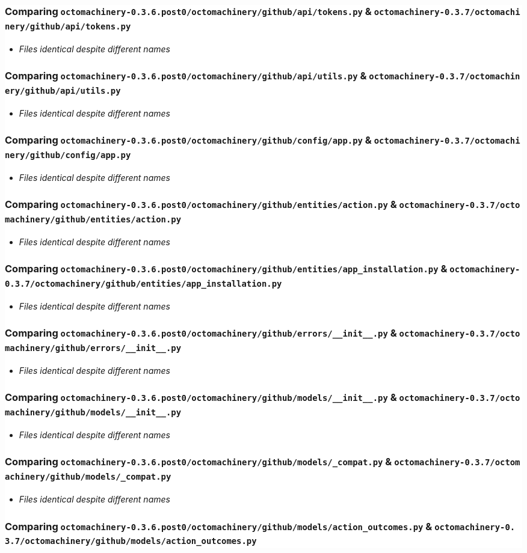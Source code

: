 ### Comparing `octomachinery-0.3.6.post0/octomachinery/github/api/tokens.py` & `octomachinery-0.3.7/octomachinery/github/api/tokens.py`

 * *Files identical despite different names*

### Comparing `octomachinery-0.3.6.post0/octomachinery/github/api/utils.py` & `octomachinery-0.3.7/octomachinery/github/api/utils.py`

 * *Files identical despite different names*

### Comparing `octomachinery-0.3.6.post0/octomachinery/github/config/app.py` & `octomachinery-0.3.7/octomachinery/github/config/app.py`

 * *Files identical despite different names*

### Comparing `octomachinery-0.3.6.post0/octomachinery/github/entities/action.py` & `octomachinery-0.3.7/octomachinery/github/entities/action.py`

 * *Files identical despite different names*

### Comparing `octomachinery-0.3.6.post0/octomachinery/github/entities/app_installation.py` & `octomachinery-0.3.7/octomachinery/github/entities/app_installation.py`

 * *Files identical despite different names*

### Comparing `octomachinery-0.3.6.post0/octomachinery/github/errors/__init__.py` & `octomachinery-0.3.7/octomachinery/github/errors/__init__.py`

 * *Files identical despite different names*

### Comparing `octomachinery-0.3.6.post0/octomachinery/github/models/__init__.py` & `octomachinery-0.3.7/octomachinery/github/models/__init__.py`

 * *Files identical despite different names*

### Comparing `octomachinery-0.3.6.post0/octomachinery/github/models/_compat.py` & `octomachinery-0.3.7/octomachinery/github/models/_compat.py`

 * *Files identical despite different names*

### Comparing `octomachinery-0.3.6.post0/octomachinery/github/models/action_outcomes.py` & `octomachinery-0.3.7/octomachinery/github/models/action_outcomes.py`
